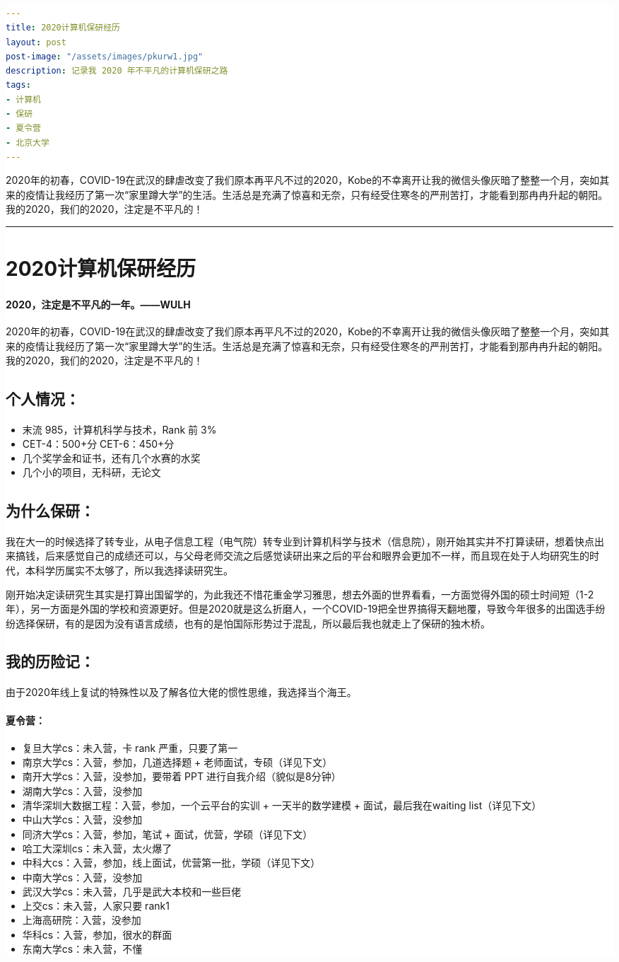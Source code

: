 ```yaml
---
title: 2020计算机保研经历
layout: post
post-image: "/assets/images/pkurw1.jpg"
description: 记录我 2020 年不平凡的计算机保研之路
tags:
- 计算机
- 保研
- 夏令营
- 北京大学
---
```


2020年的初春，COVID-19在武汉的肆虐改变了我们原本再平凡不过的2020，Kobe的不幸离开让我的微信头像灰暗了整整一个月，突如其来的疫情让我经历了第一次“家里蹲大学”的生活。生活总是充满了惊喜和无奈，只有经受住寒冬的严刑苦打，才能看到那冉冉升起的朝阳。我的2020，我们的2020，注定是不平凡的！

---

# 2020计算机保研经历

#### 2020，注定是不平凡的一年。——WULH

​		2020年的初春，COVID-19在武汉的肆虐改变了我们原本再平凡不过的2020，Kobe的不幸离开让我的微信头像灰暗了整整一个月，突如其来的疫情让我经历了第一次“家里蹲大学”的生活。生活总是充满了惊喜和无奈，只有经受住寒冬的严刑苦打，才能看到那冉冉升起的朝阳。我的2020，我们的2020，注定是不平凡的！

## 个人情况：

- 末流 985，计算机科学与技术，Rank 前 3%
- CET-4：500+分 CET-6：450+分
- 几个奖学金和证书，还有几个水赛的水奖
- 几个小的项目，无科研，无论文

## 为什么保研：

​		我在大一的时候选择了转专业，从电子信息工程（电气院）转专业到计算机科学与技术（信息院），刚开始其实并不打算读研，想着快点出来搞钱，后来感觉自己的成绩还可以，与父母老师交流之后感觉读研出来之后的平台和眼界会更加不一样，而且现在处于人均研究生的时代，本科学历属实不太够了，所以我选择读研究生。

​		刚开始决定读研究生其实是打算出国留学的，为此我还不惜花重金学习雅思，想去外面的世界看看，一方面觉得外国的硕士时间短（1-2年），另一方面是外国的学校和资源更好。但是2020就是这么折磨人，一个COVID-19把全世界搞得天翻地覆，导致今年很多的出国选手纷纷选择保研，有的是因为没有语言成绩，也有的是怕国际形势过于混乱，所以最后我也就走上了保研的独木桥。

## 我的历险记：

​		由于2020年线上复试的特殊性以及了解各位大佬的惯性思维，我选择当个海王。

#### 夏令营：

- 复旦大学cs：未入营，卡 rank 严重，只要了第一
- 南京大学cs：入营，参加，几道选择题 + 老师面试，专硕（详见下文）
- 南开大学cs：入营，没参加，要带着 PPT 进行自我介绍（貌似是8分钟）
- 湖南大学cs：入营，没参加
- 清华深圳大数据工程：入营，参加，一个云平台的实训 + 一天半的数学建模 + 面试，最后我在waiting list（详见下文）
- 中山大学cs：入营，没参加
- 同济大学cs：入营，参加，笔试 + 面试，优营，学硕（详见下文）
- 哈工大深圳cs：未入营，太火爆了
- 中科大cs：入营，参加，线上面试，优营第一批，学硕（详见下文）
- 中南大学cs：入营，没参加
- 武汉大学cs：未入营，几乎是武大本校和一些巨佬
- 上交cs：未入营，人家只要 rank1
- 上海高研院：入营，没参加
- 华科cs：入营，参加，很水的群面
- 东南大学cs：未入营，不懂
